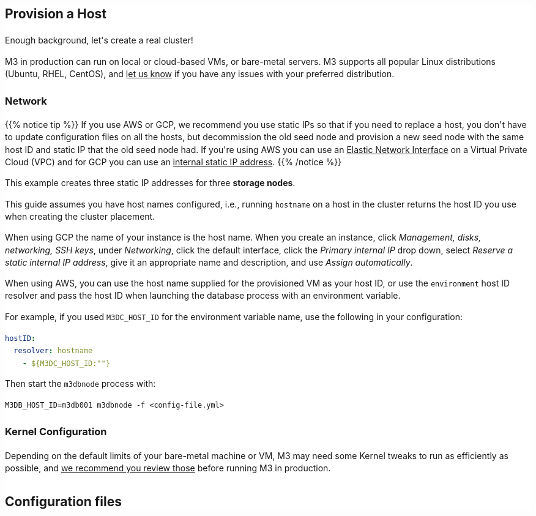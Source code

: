 ## Provision a Host

Enough background, let's create a real cluster!

M3 in production can run on local or cloud-based VMs, or bare-metal servers. M3 supports all popular Linux distributions (Ubuntu, RHEL, CentOS), and [let us know](https://github.com/m3db/m3/issues/new/choose) if you have any issues with your preferred distribution.

### Network

{{% notice tip %}}
If you use AWS or GCP, we recommend you use static IPs so that if you need to replace a host, you don't have to update configuration files on all the hosts, but decommission the old seed node and provision a new seed node with the same host ID and static IP that the old seed node had. If you're using AWS you can use an [Elastic Network Interface](https://docs.aws.amazon.com/AWSEC2/latest/UserGuide/using-eni.html) on a Virtual Private Cloud (VPC) and for GCP you can use an [internal static IP address](https://cloud.google.com/compute/docs/ip-addresses/reserve-static-internal-ip-address).
{{% /notice %}}

This example creates three static IP addresses for three **storage nodes**.

This guide assumes you have host names configured, i.e., running `hostname` on a host in the cluster returns the host ID you use when creating the cluster placement.



When using GCP the name of your instance is the host name. When you create an instance, click _Management, disks, networking, SSH keys_, under _Networking_, click the default interface, click the _Primary internal IP_ drop down, select _Reserve a static internal IP address_, give it an appropriate name and description, and use _Assign automatically_.

When using AWS, you can use the host name supplied for the provisioned VM as your host ID, or use the `environment` host ID resolver and pass the host ID when launching the database process with an environment variable.

For example, if you used `M3DC_HOST_ID` for the environment variable name, use the following in your configuration:

```yaml
hostID:
  resolver: hostname
    - ${M3DC_HOST_ID:""}
```

Then start the `m3dbnode` process with:

```shell
M3DB_HOST_ID=m3db001 m3dbnode -f <config-file.yml>
```

### Kernel Configuration

Depending on the default limits of your bare-metal machine or VM, M3 may need some Kernel tweaks to run as efficiently as possible, and [we recommend you review those](/docs/operational_guide/kernel_configuration) before running M3 in production.

## Configuration files
